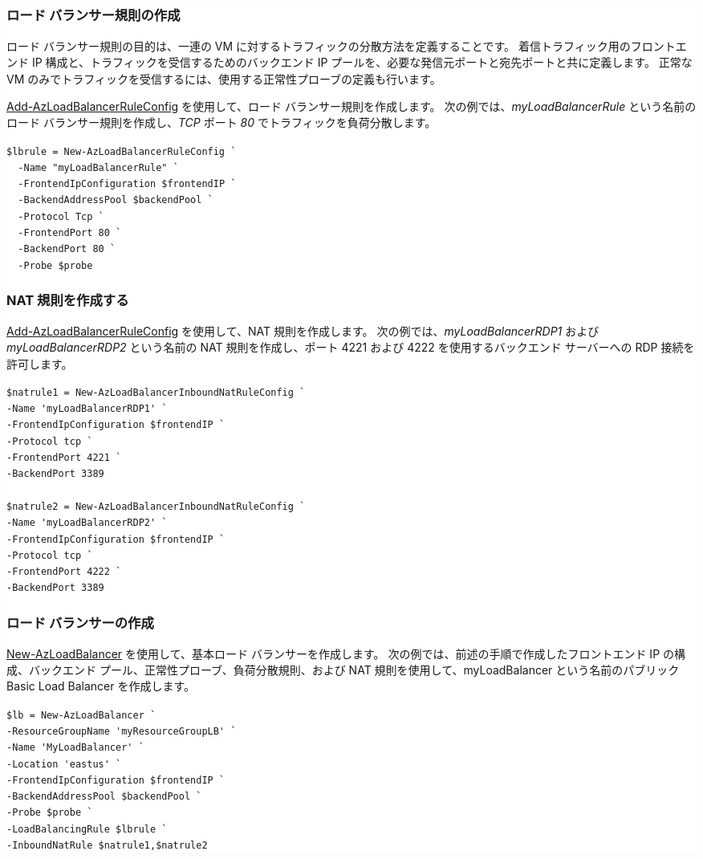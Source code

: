 ### <a name="create-a-load-balancer-rule"></a>ロード バランサー規則の作成

ロード バランサー規則の目的は、一連の VM に対するトラフィックの分散方法を定義することです。 着信トラフィック用のフロントエンド IP 構成と、トラフィックを受信するためのバックエンド IP プールを、必要な発信元ポートと宛先ポートと共に定義します。 正常な VM のみでトラフィックを受信するには、使用する正常性プローブの定義も行います。

[Add-AzLoadBalancerRuleConfig](/powershell/module/az.network/add-azloadbalancerruleconfig) を使用して、ロード バランサー規則を作成します。 次の例では、*myLoadBalancerRule* という名前のロード バランサー規則を作成し、*TCP* ポート *80* でトラフィックを負荷分散します。

```azurepowershell-interactive
$lbrule = New-AzLoadBalancerRuleConfig `
  -Name "myLoadBalancerRule" `
  -FrontendIpConfiguration $frontendIP `
  -BackendAddressPool $backendPool `
  -Protocol Tcp `
  -FrontendPort 80 `
  -BackendPort 80 `
  -Probe $probe
```

### <a name="create-the-nat-rules"></a>NAT 規則を作成する

[Add-AzLoadBalancerRuleConfig](/powershell/module/az.network/new-azloadbalancerinboundnatruleconfig) を使用して、NAT 規則を作成します。 次の例では、*myLoadBalancerRDP1* および *myLoadBalancerRDP2* という名前の NAT 規則を作成し、ポート 4221 および 4222 を使用するバックエンド サーバーへの RDP 接続を許可します。

```azurepowershell-interactive
$natrule1 = New-AzLoadBalancerInboundNatRuleConfig `
-Name 'myLoadBalancerRDP1' `
-FrontendIpConfiguration $frontendIP `
-Protocol tcp `
-FrontendPort 4221 `
-BackendPort 3389

$natrule2 = New-AzLoadBalancerInboundNatRuleConfig `
-Name 'myLoadBalancerRDP2' `
-FrontendIpConfiguration $frontendIP `
-Protocol tcp `
-FrontendPort 4222 `
-BackendPort 3389
```

### <a name="create-load-balancer"></a>ロード バランサーの作成

[New-AzLoadBalancer](/powershell/module/az.network/new-azloadbalancer) を使用して、基本ロード バランサーを作成します。 次の例では、前述の手順で作成したフロントエンド IP の構成、バックエンド プール、正常性プローブ、負荷分散規則、および NAT 規則を使用して、myLoadBalancer という名前のパブリック Basic Load Balancer を作成します。

```azurepowershell-interactive
$lb = New-AzLoadBalancer `
-ResourceGroupName 'myResourceGroupLB' `
-Name 'MyLoadBalancer' `
-Location 'eastus' `
-FrontendIpConfiguration $frontendIP `
-BackendAddressPool $backendPool `
-Probe $probe `
-LoadBalancingRule $lbrule `
-InboundNatRule $natrule1,$natrule2
```
